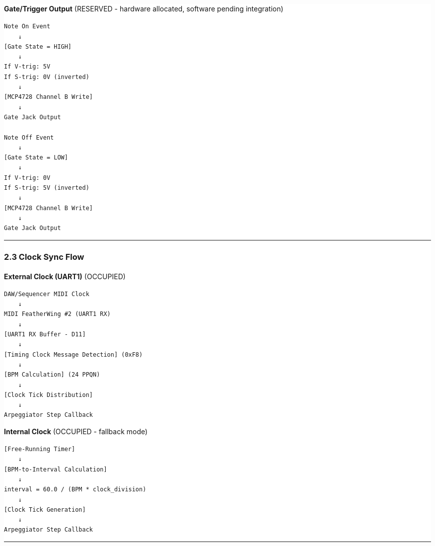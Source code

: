 **Gate/Trigger Output** (RESERVED - hardware allocated, software pending integration)

```
Note On Event
    ↓
[Gate State = HIGH]
    ↓
If V-trig: 5V
If S-trig: 0V (inverted)
    ↓
[MCP4728 Channel B Write]
    ↓
Gate Jack Output

Note Off Event
    ↓
[Gate State = LOW]
    ↓
If V-trig: 0V
If S-trig: 5V (inverted)
    ↓
[MCP4728 Channel B Write]
    ↓
Gate Jack Output
```

---

### 2.3 Clock Sync Flow

**External Clock (UART1)** (OCCUPIED)

```
DAW/Sequencer MIDI Clock
    ↓
MIDI FeatherWing #2 (UART1 RX)
    ↓
[UART1 RX Buffer - D11]
    ↓
[Timing Clock Message Detection] (0xF8)
    ↓
[BPM Calculation] (24 PPQN)
    ↓
[Clock Tick Distribution]
    ↓
Arpeggiator Step Callback
```

**Internal Clock** (OCCUPIED - fallback mode)

```
[Free-Running Timer]
    ↓
[BPM-to-Interval Calculation]
    ↓
interval = 60.0 / (BPM * clock_division)
    ↓
[Clock Tick Generation]
    ↓
Arpeggiator Step Callback
```

---